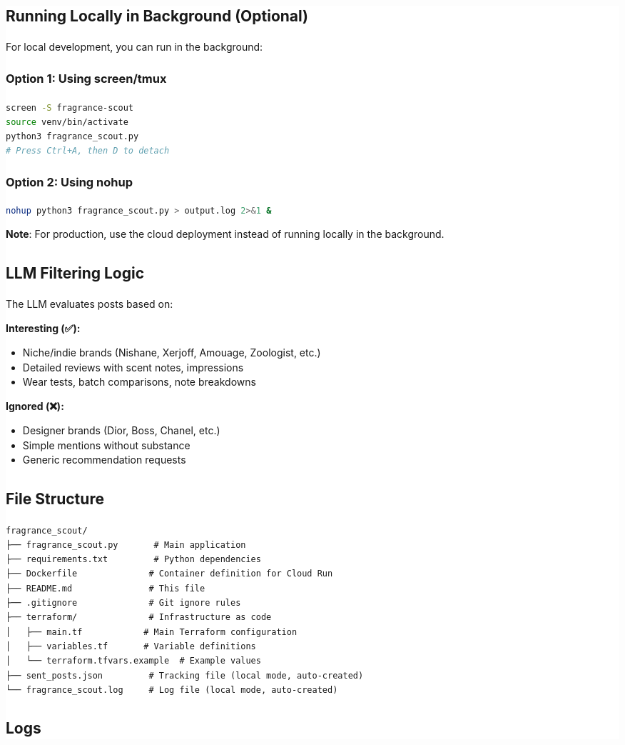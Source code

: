 ## Running Locally in Background (Optional)

For local development, you can run in the background:

### Option 1: Using screen/tmux

```bash
screen -S fragrance-scout
source venv/bin/activate
python3 fragrance_scout.py
# Press Ctrl+A, then D to detach
```

### Option 2: Using nohup

```bash
nohup python3 fragrance_scout.py > output.log 2>&1 &
```

**Note**: For production, use the cloud deployment instead of running locally in the background.

## LLM Filtering Logic

The LLM evaluates posts based on:

**Interesting (✅):**
- Niche/indie brands (Nishane, Xerjoff, Amouage, Zoologist, etc.)
- Detailed reviews with scent notes, impressions
- Wear tests, batch comparisons, note breakdowns

**Ignored (❌):**
- Designer brands (Dior, Boss, Chanel, etc.)
- Simple mentions without substance
- Generic recommendation requests

## File Structure

```
fragrance_scout/
├── fragrance_scout.py       # Main application
├── requirements.txt         # Python dependencies
├── Dockerfile              # Container definition for Cloud Run
├── README.md               # This file
├── .gitignore              # Git ignore rules
├── terraform/              # Infrastructure as code
│   ├── main.tf            # Main Terraform configuration
│   ├── variables.tf       # Variable definitions
│   └── terraform.tfvars.example  # Example values
├── sent_posts.json         # Tracking file (local mode, auto-created)
└── fragrance_scout.log     # Log file (local mode, auto-created)
```

## Logs
